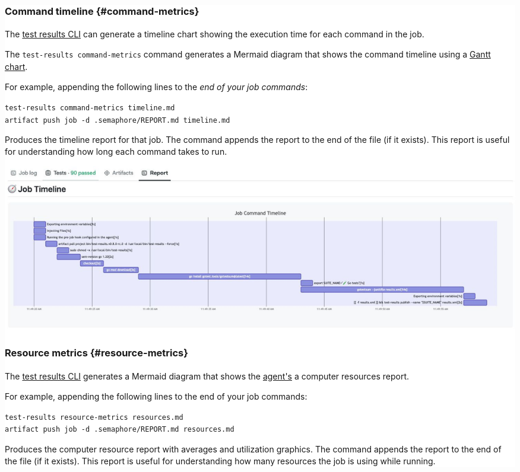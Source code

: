 ### Command timeline {#command-metrics}

The [test results CLI](../../reference/toolbox#test-results) can generate a timeline chart showing the execution time for each command in the job. 

The `test-results command-metrics` command generates a Mermaid diagram that shows the command timeline using a [Gantt chart](https://mermaid.js.org/syntax/gantt.html).

For example, appending the following lines to the *end of your job commands*:

```shell
test-results command-metrics timeline.md
artifact push job -d .semaphore/REPORT.md timeline.md
```

Produces the timeline report for that job. The command appends the report to the end of the file (if it exists). This report is useful for understanding how long each command takes to run.

![Gantt commands](./img/timeline.jpg)

### Resource metrics {#resource-metrics}

The [test results CLI](../../reference/toolbox#test-results) generates a Mermaid diagram that shows the [agent's](../jobs) a computer resources report.

For example, appending the following lines to the end of your job commands:

```shell
test-results resource-metrics resources.md
artifact push job -d .semaphore/REPORT.md resources.md
```

Produces the computer resource report with averages and utilization graphics. The command appends the report to the end of the file (if it exists). This report is useful for understanding how many resources the job is using while running.
